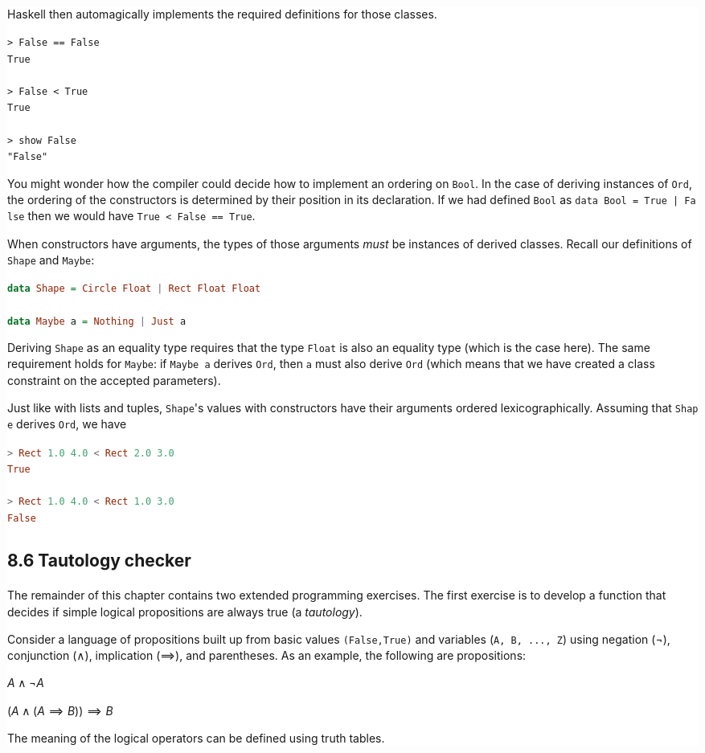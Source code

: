 Haskell then automagically implements the required definitions for those classes.

```text
> False == False
True

> False < True
True

> show False
"False"
```

You might wonder how the compiler could decide how to implement an ordering on `Bool`. In the case of deriving instances of `Ord`, the ordering of the constructors is determined by their position in its declaration. If we had defined `Bool` as `data Bool = True | False` then we would have `True < False == True`.

When constructors have arguments, the types of those arguments *must* be instances of derived classes. Recall our definitions of `Shape` and `Maybe`:

```haskell
data Shape = Circle Float | Rect Float Float

data Maybe a = Nothing | Just a
```

Deriving `Shape` as an equality type requires that the type `Float` is also an equality type (which is the case here). The same requirement holds for `Maybe`: if `Maybe a` derives `Ord`, then `a` must also derive `Ord` (which means that we have created a class constraint on the accepted parameters).

Just like with lists and tuples, `Shape`'s values with constructors have their arguments ordered lexicographically. Assuming that `Shape` derives `Ord`, we have

```haskell
> Rect 1.0 4.0 < Rect 2.0 3.0
True

> Rect 1.0 4.0 < Rect 1.0 3.0
False
```

## 8.6 Tautology checker

The remainder of this chapter contains two extended programming exercises. The first exercise is to develop a function that decides if simple logical propositions are always true (a *tautology*).

Consider a language of propositions built up from basic values `(False,True)` and variables (`A, B, ..., Z`) using negation ($\lnot$), conjunction ($\land$), implication ($\implies$), and parentheses. As an example, the following are propositions:

$A \land \lnot A$

$(A \land (A \implies B)) \implies B$

The meaning of the logical operators can be defined using truth tables.
